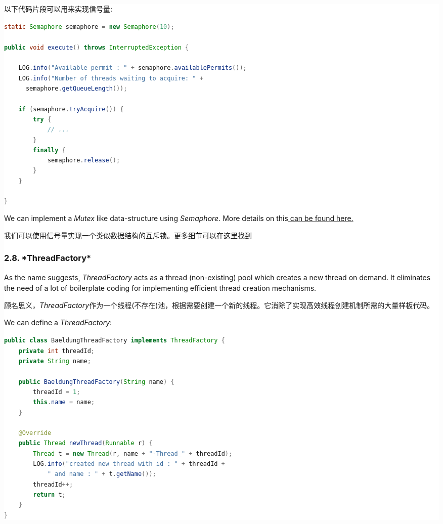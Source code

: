 以下代码片段可以用来实现信号量:

```java
static Semaphore semaphore = new Semaphore(10);

public void execute() throws InterruptedException {

    LOG.info("Available permit : " + semaphore.availablePermits());
    LOG.info("Number of threads waiting to acquire: " + 
      semaphore.getQueueLength());

    if (semaphore.tryAcquire()) {
        try {
            // ...
        }
        finally {
            semaphore.release();
        }
    }

}
```

We can implement a *Mutex* like data-structure using *Semaphore*. More details on this[ can be found here.](https://www.baeldung.com/java-semaphore)

我们可以使用信号量实现一个类似数据结构的互斥锁。更多细节[可以在这里找到](https://www.baeldung.com/java-semaphore)

### **2.8. \*ThreadFactory\***

As the name suggests, *ThreadFactory* acts as a thread (non-existing) pool which creates a new thread on demand. It eliminates the need of a lot of boilerplate coding for implementing efficient thread creation mechanisms.

顾名思义，*ThreadFactory*作为一个线程(不存在)池，根据需要创建一个新的线程。它消除了实现高效线程创建机制所需的大量样板代码。



We can define a *ThreadFactory*:

```java
public class BaeldungThreadFactory implements ThreadFactory {
    private int threadId;
    private String name;

    public BaeldungThreadFactory(String name) {
        threadId = 1;
        this.name = name;
    }

    @Override
    public Thread newThread(Runnable r) {
        Thread t = new Thread(r, name + "-Thread_" + threadId);
        LOG.info("created new thread with id : " + threadId +
            " and name : " + t.getName());
        threadId++;
        return t;
    }
}
```
